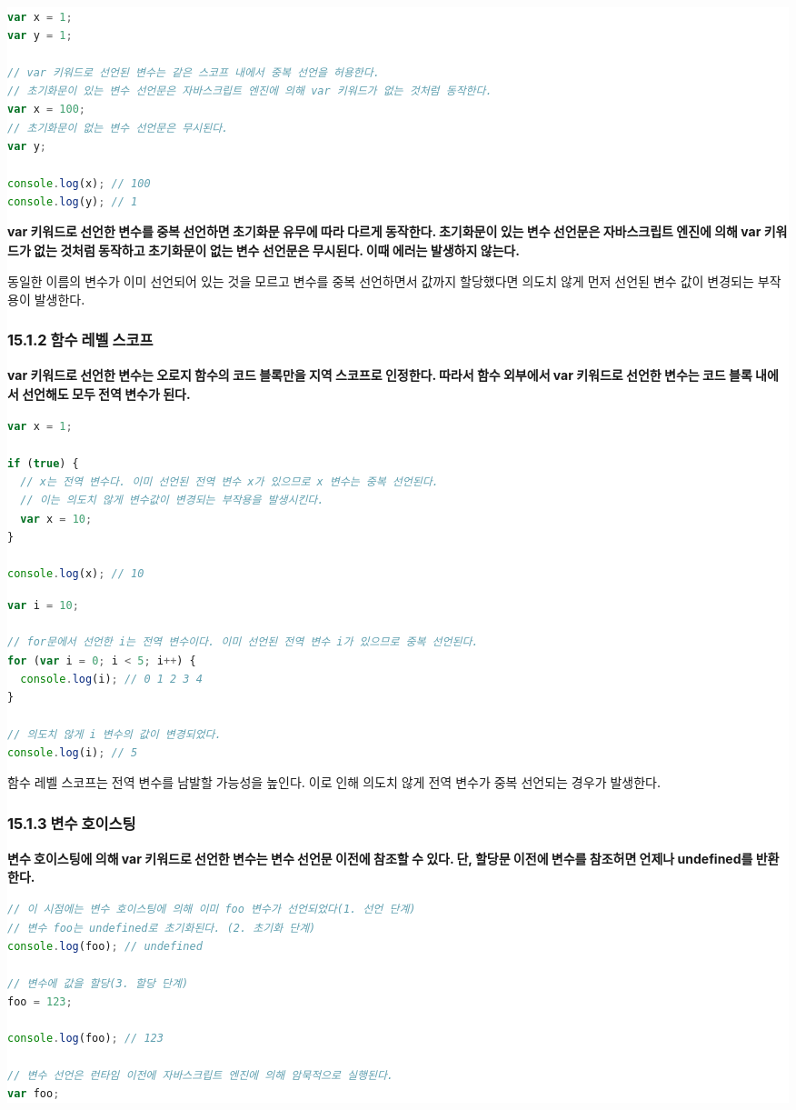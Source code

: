 ```jsx
var x = 1;
var y = 1;

// var 키워드로 선언된 변수는 같은 스코프 내에서 중복 선언을 허용한다.
// 초기화문이 있는 변수 선언문은 자바스크립트 엔진에 의해 var 키워드가 없는 것처럼 동작한다.
var x = 100;
// 초기화문이 없는 변수 선언문은 무시된다.
var y;

console.log(x); // 100
console.log(y); // 1
```

**var 키워드로 선언한 변수를 중복 선언하면 초기화문 유무에 따라 다르게 동작한다. 초기화문이 있는 변수 선언문은 자바스크립트 엔진에 의해 var 키워드가 없는 것처럼 동작하고 초기화문이 없는 변수 선언문은 무시된다. 이때 에러는 발생하지 않는다.**

동일한 이름의 변수가 이미 선언되어 있는 것을 모르고 변수를 중복 선언하면서 값까지 할당했다면 의도치 않게 먼저 선언된 변수 값이 변경되는 부작용이 발생한다.

### 15.1.2 함수 레벨 스코프

**var 키워드로 선언한 변수는 오로지 함수의 코드 블록만을 지역 스코프로 인정한다. 따라서 함수 외부에서 var 키워드로 선언한 변수는 코드 블록 내에서 선언해도 모두 전역 변수가 된다.**

```jsx
var x = 1;

if (true) {
  // x는 전역 변수다. 이미 선언된 전역 변수 x가 있으므로 x 변수는 중복 선언된다.
  // 이는 의도치 않게 변수값이 변경되는 부작용을 발생시킨다.
  var x = 10;
}

console.log(x); // 10
```

```jsx
var i = 10;

// for문에서 선언한 i는 전역 변수이다. 이미 선언된 전역 변수 i가 있으므로 중복 선언된다.
for (var i = 0; i < 5; i++) {
  console.log(i); // 0 1 2 3 4
}

// 의도치 않게 i 변수의 값이 변경되었다.
console.log(i); // 5
```

함수 레벨 스코프는 전역 변수를 남발할 가능성을 높인다. 이로 인해 의도치 않게 전역 변수가 중복 선언되는 경우가 발생한다.

### 15.1.3 변수 호이스팅

**변수 호이스팅에 의해 var 키워드로 선언한 변수는 변수 선언문 이전에 참조할 수 있다. 단, 할당문 이전에 변수를 참조허면 언제나 undefined를 반환한다.**

```jsx
// 이 시점에는 변수 호이스팅에 의해 이미 foo 변수가 선언되었다(1. 선언 단계)
// 변수 foo는 undefined로 초기화된다. (2. 초기화 단계)
console.log(foo); // undefined

// 변수에 값을 할당(3. 할당 단계)
foo = 123;

console.log(foo); // 123

// 변수 선언은 런타임 이전에 자바스크립트 엔진에 의해 암묵적으로 실행된다.
var foo;
```
